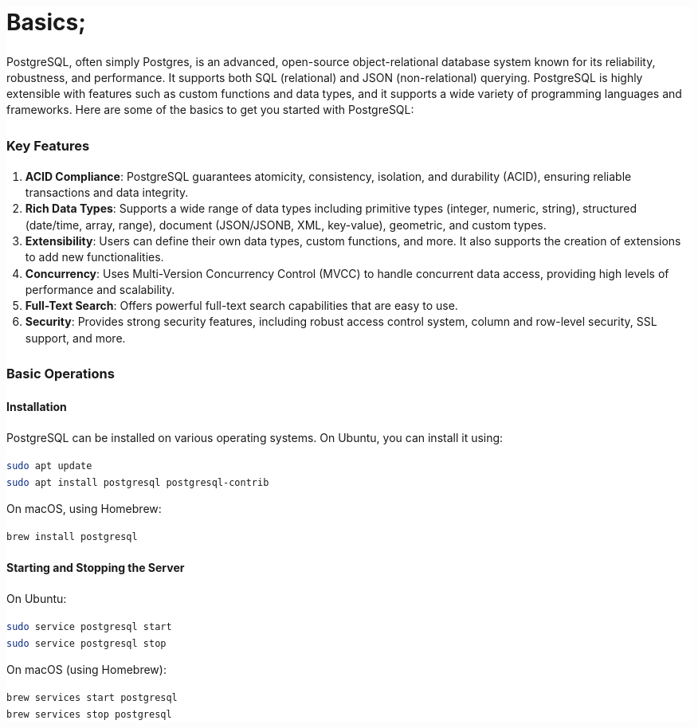 


# Basics;
PostgreSQL, often simply Postgres, is an advanced, open-source object-relational database system known for its reliability, robustness, and performance. It supports both SQL (relational) and JSON (non-relational) querying. PostgreSQL is highly extensible with features such as custom functions and data types, and it supports a wide variety of programming languages and frameworks. Here are some of the basics to get you started with PostgreSQL:

### Key Features

1. **ACID Compliance**: PostgreSQL guarantees atomicity, consistency, isolation, and durability (ACID), ensuring reliable transactions and data integrity.
2. **Rich Data Types**: Supports a wide range of data types including primitive types (integer, numeric, string), structured (date/time, array, range), document (JSON/JSONB, XML, key-value), geometric, and custom types.
3. **Extensibility**: Users can define their own data types, custom functions, and more. It also supports the creation of extensions to add new functionalities.
4. **Concurrency**: Uses Multi-Version Concurrency Control (MVCC) to handle concurrent data access, providing high levels of performance and scalability.
5. **Full-Text Search**: Offers powerful full-text search capabilities that are easy to use.
6. **Security**: Provides strong security features, including robust access control system, column and row-level security, SSL support, and more.

### Basic Operations

#### Installation

PostgreSQL can be installed on various operating systems. On Ubuntu, you can install it using:

```sh
sudo apt update
sudo apt install postgresql postgresql-contrib
```

On macOS, using Homebrew:

```sh
brew install postgresql
```

#### Starting and Stopping the Server

On Ubuntu:

```sh
sudo service postgresql start
sudo service postgresql stop
```

On macOS (using Homebrew):

```sh
brew services start postgresql
brew services stop postgresql
```

